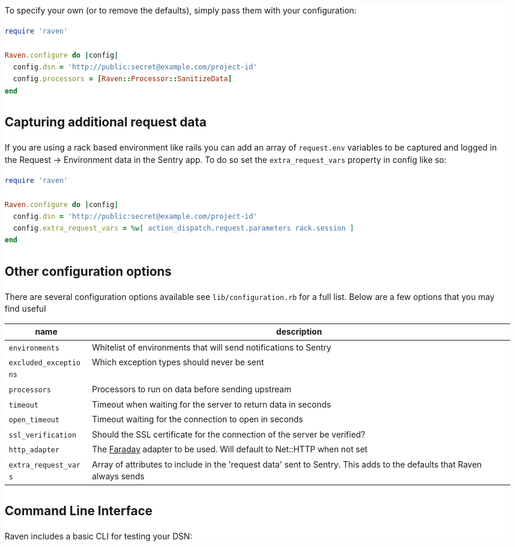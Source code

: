 To specify your own (or to remove the defaults), simply pass them with your configuration:

```ruby
require 'raven'

Raven.configure do |config|
  config.dsn = 'http://public:secret@example.com/project-id'
  config.processors = [Raven::Processor::SanitizeData]
end
```

## Capturing additional request data

If you are using a rack based environment like rails you can add an array of `request.env` variables
to be captured and logged in the Request -> Environment data in the Sentry app. To do so set the 
`extra_request_vars` property in config like so:

```ruby
require 'raven'

Raven.configure do |config|
  config.dsn = 'http://public:secret@example.com/project-id'
  config.extra_request_vars = %w[ action_dispatch.request.parameters rack.session ]
end

```

## Other configuration options

There are several configuration options available see `lib/configuration.rb` for a full list. Below are a few options that you may find useful

| name                  | description |
| ----                  | ----------- |
| `environments`        | Whitelist of environments that will send notifications to Sentry |
| `excluded_exceptions` | Which exception types should never be sent |
| `processors`          | Processors to run on data before sending upstream |
| `timeout`             | Timeout when waiting for the server to return data in seconds |
| `open_timeout`        | Timeout waiting for the connection to open in seconds |
| `ssl_verification`    | Should the SSL certificate for the connection of the server be verified? |
| `http_adapter`        | The [Faraday](https://rubygems.org/gems/faraday) adapter to be used. Will default to Net::HTTP when not set |
| `extra_request_vars`  | Array of attributes to include in the 'request data' sent to Sentry. This adds to the defaults that Raven always sends |

## Command Line Interface

Raven includes a basic CLI for testing your DSN:

